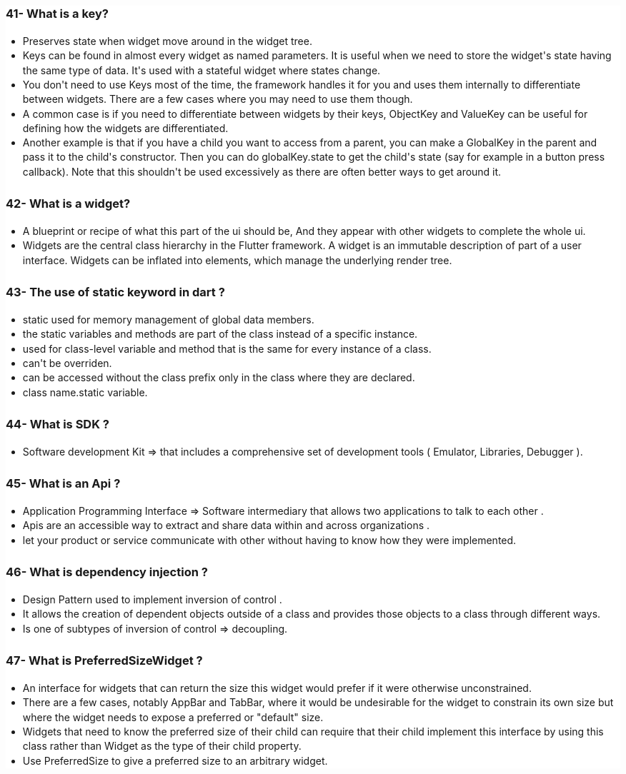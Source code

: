 ### 41- What is a key?
- Preserves state when widget move around in the widget tree.
- Keys can be found in almost every widget as named parameters. It is useful when we need to store the widget's state having the same type of data. It's used with a stateful widget where states change.
- You don't need to use Keys most of the time, the framework handles it for you and uses them internally to differentiate between widgets. There are a few cases where you may need to use them though.
- A common case is if you need to differentiate between widgets by their keys, ObjectKey and ValueKey can be useful for defining how the widgets are differentiated.
- Another example is that if you have a child you want to access from a parent, you can make a GlobalKey in the parent and pass it to the child's constructor. Then you can do globalKey.state to get the child's state (say for example in a button press callback). Note that this shouldn't be used excessively as there are often better ways to get around it.

### 42- What is a widget?
- A blueprint or recipe of what this part of the ui should be, And they appear with other widgets to complete the whole ui.
- Widgets are the central class hierarchy in the Flutter framework. A widget is an immutable description of part of a user interface. Widgets can be inflated into elements, which manage the underlying render tree.

### 43- The use of static keyword in dart ?
- static used for memory management of global data members.
- the static variables and methods are part of the class instead of a specific instance.
- used for class-level variable and method that is the same for every instance of a class.
- can't be overriden.
- can be accessed without the class prefix only in the class where they are declared.
- class name.static variable.

### 44- What is SDK ?
- Software development Kit => that includes a comprehensive set of development tools ( Emulator, Libraries, Debugger ).

### 45- What is an Api ?
- Application Programming Interface => Software intermediary that allows two applications to talk to each other .
- Apis are an accessible way to extract and share data within and across organizations .
- let your product or service communicate with other without having to know how they were implemented.

### 46- What is dependency injection ?
- Design Pattern used to implement inversion of control .
- It allows the creation of dependent objects outside of a class and provides those objects to a class through different ways.
- Is one of subtypes of inversion of control => decoupling.

### 47- What is PreferredSizeWidget ?
- An interface for widgets that can return the size this widget would prefer if it were otherwise unconstrained.
- There are a few cases, notably AppBar and TabBar, where it would be undesirable for the widget to constrain its own size but where the widget needs to expose a preferred or "default" size.
- Widgets that need to know the preferred size of their child can require that their child implement this interface by using this class rather than Widget as the type of their child property.
- Use PreferredSize to give a preferred size to an arbitrary widget.
